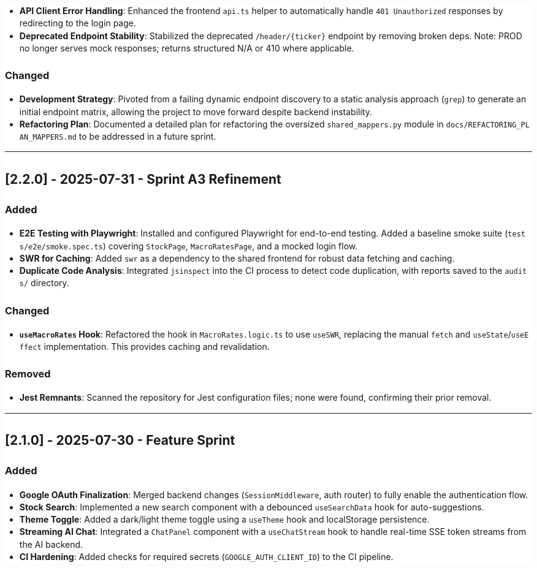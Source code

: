 - **API Client Error Handling**: Enhanced the frontend `api.ts` helper to automatically handle `401 Unauthorized` responses by redirecting to the login page.
- **Deprecated Endpoint Stability**: Stabilized the deprecated `/header/{ticker}` endpoint by removing broken deps. Note: PROD no longer serves mock responses; returns structured N/A or 410 where applicable.

### Changed
- **Development Strategy**: Pivoted from a failing dynamic endpoint discovery to a static analysis approach (`grep`) to generate an initial endpoint matrix, allowing the project to move forward despite backend instability.
- **Refactoring Plan**: Documented a detailed plan for refactoring the oversized `shared_mappers.py` module in `docs/REFACTORING_PLAN_MAPPERS.md` to be addressed in a future sprint.

---

## [2.2.0] - 2025-07-31 - Sprint A3 Refinement

### Added
- **E2E Testing with Playwright**: Installed and configured Playwright for end-to-end testing. Added a baseline smoke suite (`tests/e2e/smoke.spec.ts`) covering `StockPage`, `MacroRatesPage`, and a mocked login flow.
- **SWR for Caching**: Added `swr` as a dependency to the shared frontend for robust data fetching and caching.
- **Duplicate Code Analysis**: Integrated `jsinspect` into the CI process to detect code duplication, with reports saved to the `audits/` directory.

### Changed
- **`useMacroRates` Hook**: Refactored the hook in `MacroRates.logic.ts` to use `useSWR`, replacing the manual `fetch` and `useState`/`useEffect` implementation. This provides caching and revalidation.

### Removed
- **Jest Remnants**: Scanned the repository for Jest configuration files; none were found, confirming their prior removal.

---

## [2.1.0] - 2025-07-30 - Feature Sprint

### Added
- **Google OAuth Finalization**: Merged backend changes (`SessionMiddleware`, auth router) to fully enable the authentication flow.
- **Stock Search**: Implemented a new search component with a debounced `useSearchData` hook for auto-suggestions.
- **Theme Toggle**: Added a dark/light theme toggle using a `useTheme` hook and localStorage persistence.
- **Streaming AI Chat**: Integrated a `ChatPanel` component with a `useChatStream` hook to handle real-time SSE token streams from the AI backend.
- **CI Hardening**: Added checks for required secrets (`GOOGLE_AUTH_CLIENT_ID`) to the CI pipeline.
